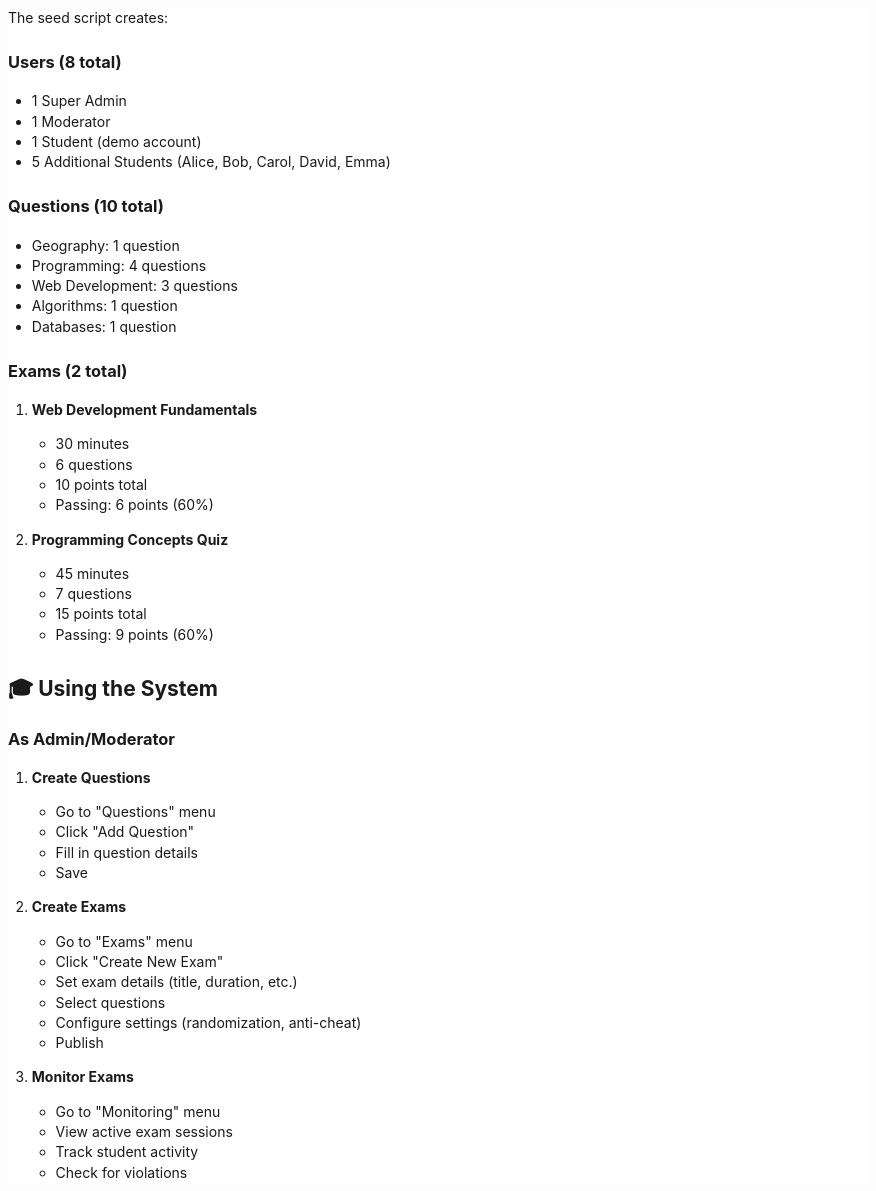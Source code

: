 The seed script creates:

### Users (8 total)
- 1 Super Admin
- 1 Moderator
- 1 Student (demo account)
- 5 Additional Students (Alice, Bob, Carol, David, Emma)

### Questions (10 total)
- Geography: 1 question
- Programming: 4 questions
- Web Development: 3 questions
- Algorithms: 1 question
- Databases: 1 question

### Exams (2 total)
1. **Web Development Fundamentals**
   - 30 minutes
   - 6 questions
   - 10 points total
   - Passing: 6 points (60%)

2. **Programming Concepts Quiz**
   - 45 minutes
   - 7 questions
   - 15 points total
   - Passing: 9 points (60%)

## 🎓 Using the System

### As Admin/Moderator

1. **Create Questions**
   - Go to "Questions" menu
   - Click "Add Question"
   - Fill in question details
   - Save

2. **Create Exams**
   - Go to "Exams" menu
   - Click "Create New Exam"
   - Set exam details (title, duration, etc.)
   - Select questions
   - Configure settings (randomization, anti-cheat)
   - Publish

3. **Monitor Exams**
   - Go to "Monitoring" menu
   - View active exam sessions
   - Track student activity
   - Check for violations
